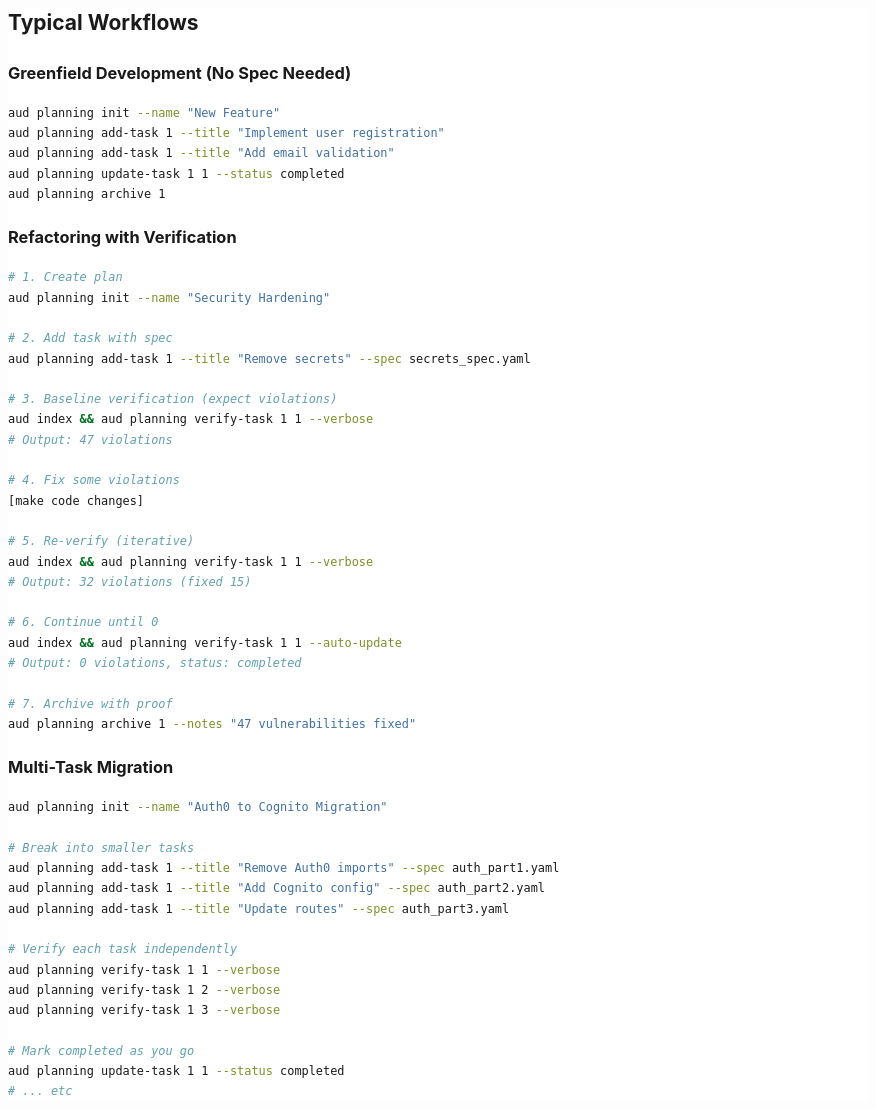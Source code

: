 ## Typical Workflows

### Greenfield Development (No Spec Needed)

```bash
aud planning init --name "New Feature"
aud planning add-task 1 --title "Implement user registration"
aud planning add-task 1 --title "Add email validation"
aud planning update-task 1 1 --status completed
aud planning archive 1
```

### Refactoring with Verification

```bash
# 1. Create plan
aud planning init --name "Security Hardening"

# 2. Add task with spec
aud planning add-task 1 --title "Remove secrets" --spec secrets_spec.yaml

# 3. Baseline verification (expect violations)
aud index && aud planning verify-task 1 1 --verbose
# Output: 47 violations

# 4. Fix some violations
[make code changes]

# 5. Re-verify (iterative)
aud index && aud planning verify-task 1 1 --verbose
# Output: 32 violations (fixed 15)

# 6. Continue until 0
aud index && aud planning verify-task 1 1 --auto-update
# Output: 0 violations, status: completed

# 7. Archive with proof
aud planning archive 1 --notes "47 vulnerabilities fixed"
```

### Multi-Task Migration

```bash
aud planning init --name "Auth0 to Cognito Migration"

# Break into smaller tasks
aud planning add-task 1 --title "Remove Auth0 imports" --spec auth_part1.yaml
aud planning add-task 1 --title "Add Cognito config" --spec auth_part2.yaml
aud planning add-task 1 --title "Update routes" --spec auth_part3.yaml

# Verify each task independently
aud planning verify-task 1 1 --verbose
aud planning verify-task 1 2 --verbose
aud planning verify-task 1 3 --verbose

# Mark completed as you go
aud planning update-task 1 1 --status completed
# ... etc
```
